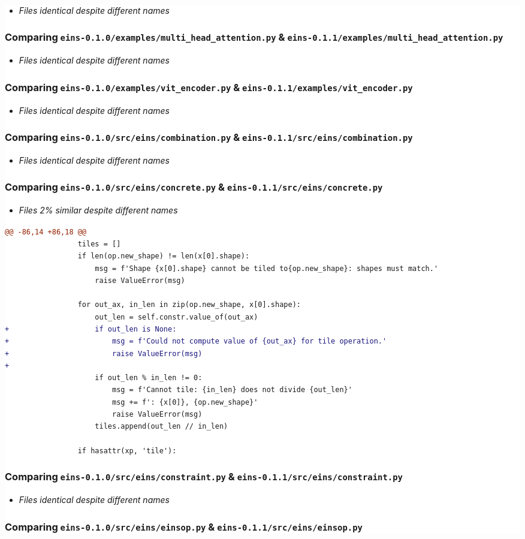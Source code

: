  * *Files identical despite different names*

### Comparing `eins-0.1.0/examples/multi_head_attention.py` & `eins-0.1.1/examples/multi_head_attention.py`

 * *Files identical despite different names*

### Comparing `eins-0.1.0/examples/vit_encoder.py` & `eins-0.1.1/examples/vit_encoder.py`

 * *Files identical despite different names*

### Comparing `eins-0.1.0/src/eins/combination.py` & `eins-0.1.1/src/eins/combination.py`

 * *Files identical despite different names*

### Comparing `eins-0.1.0/src/eins/concrete.py` & `eins-0.1.1/src/eins/concrete.py`

 * *Files 2% similar despite different names*

```diff
@@ -86,14 +86,18 @@
                 tiles = []
                 if len(op.new_shape) != len(x[0].shape):
                     msg = f'Shape {x[0].shape} cannot be tiled to{op.new_shape}: shapes must match.'
                     raise ValueError(msg)
 
                 for out_ax, in_len in zip(op.new_shape, x[0].shape):
                     out_len = self.constr.value_of(out_ax)
+                    if out_len is None:
+                        msg = f'Could not compute value of {out_ax} for tile operation.'
+                        raise ValueError(msg)
+
                     if out_len % in_len != 0:
                         msg = f'Cannot tile: {in_len} does not divide {out_len}'
                         msg += f': {x[0]}, {op.new_shape}'
                         raise ValueError(msg)
                     tiles.append(out_len // in_len)
 
                 if hasattr(xp, 'tile'):
```

### Comparing `eins-0.1.0/src/eins/constraint.py` & `eins-0.1.1/src/eins/constraint.py`

 * *Files identical despite different names*

### Comparing `eins-0.1.0/src/eins/einsop.py` & `eins-0.1.1/src/eins/einsop.py`
